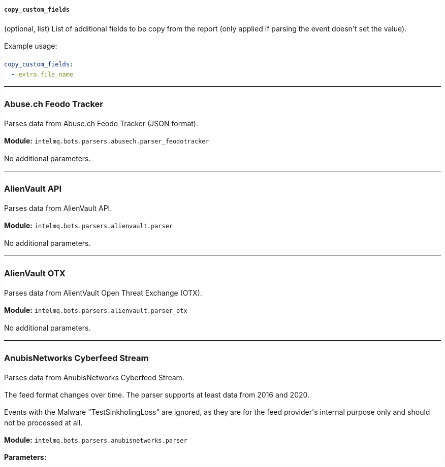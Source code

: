 #### `copy_custom_fields`

(optional, list) List of additional fields to be copy from the report (only applied if parsing the
event doesn't set the value).

Example usage:

```yaml
copy_custom_fields:
  - extra.file_name
```

---

### Abuse.ch Feodo Tracker <div id="intelmq.bots.parsers.abusech.parser_feodotracker" />

Parses data from Abuse.ch Feodo Tracker (JSON format).

**Module:** `intelmq.bots.parsers.abusech.parser_feodotracker`

No additional parameters.

---

### AlienVault API

Parses data from AlienVault API.

**Module:** `intelmq.bots.parsers.alienvault.parser`

No additional parameters.

---

### AlienVault OTX

Parses data from AlientVault Open Threat Exchange (OTX).

**Module:** `intelmq.bots.parsers.alienvault.parser_otx`

No additional parameters.

---

### AnubisNetworks Cyberfeed Stream <div id="intelmq.bots.parsers.anubisnetworks.parser" />

Parses data from AnubisNetworks Cyberfeed Stream.

The feed format changes over time. The parser supports at least data from 2016 and 2020.

Events with the Malware "TestSinkholingLoss" are ignored, as they are for the feed provider's internal purpose only and
should not be processed at all.

**Module:** `intelmq.bots.parsers.anubisnetworks.parser`

**Parameters:**
